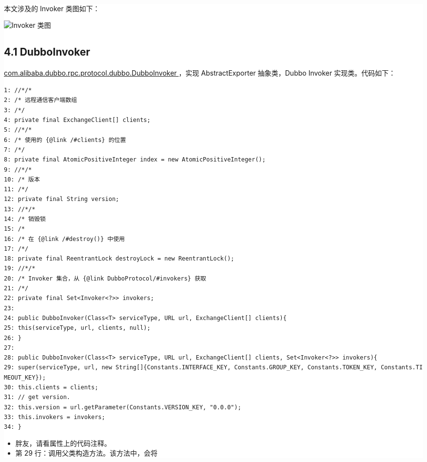 本文涉及的 Invoker 类图如下：

![Invoker 类图](http://static2.iocoder.cn/images/Dubbo/2018_05_04/04.png)

## 4.1 DubboInvoker

[
com.alibaba.dubbo.rpc.protocol.dubbo.DubboInvoker
](https://github.com/YunaiV/dubbo/blob/8de6d56d06965a38712c46a0220f4e59213db72f/dubbo-rpc/dubbo-rpc-default/src/main/java/com/alibaba/dubbo/rpc/protocol/dubbo/DubboInvoker.java) ，实现 AbstractExporter 抽象类，Dubbo Invoker 实现类。代码如下：

```
1: //*/*
2: /* 远程通信客户端数组
3: /*/
4: private final ExchangeClient[] clients;
5: //*/*
6: /* 使用的 {@link /#clients} 的位置
7: /*/
8: private final AtomicPositiveInteger index = new AtomicPositiveInteger();
9: //*/*
10: /* 版本
11: /*/
12: private final String version;
13: //*/*
14: /* 销毁锁
15: /*
16: /* 在 {@link /#destroy()} 中使用
17: /*/
18: private final ReentrantLock destroyLock = new ReentrantLock();
19: //*/*
20: /* Invoker 集合，从 {@link DubboProtocol/#invokers} 获取
21: /*/
22: private final Set<Invoker<?>> invokers;
23:
24: public DubboInvoker(Class<T> serviceType, URL url, ExchangeClient[] clients){
25: this(serviceType, url, clients, null);
26: }
27:
28: public DubboInvoker(Class<T> serviceType, URL url, ExchangeClient[] clients, Set<Invoker<?>> invokers){
29: super(serviceType, url, new String[]{Constants.INTERFACE_KEY, Constants.GROUP_KEY, Constants.TOKEN_KEY, Constants.TIMEOUT_KEY});
30: this.clients = clients;
31: // get version.
32: this.version = url.getParameter(Constants.VERSION_KEY, "0.0.0");
33: this.invokers = invokers;
34: }
```

- 胖友，请看属性上的代码注释。
- 第 29 行：调用父类构造方法。该方法中，会将
